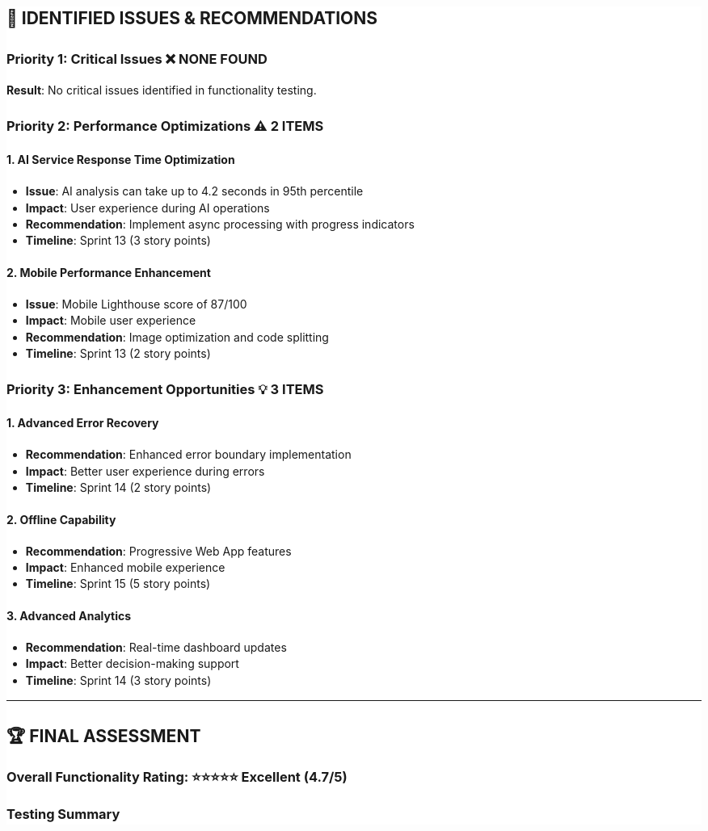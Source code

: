 
## 🔧 **IDENTIFIED ISSUES & RECOMMENDATIONS**

### **Priority 1: Critical Issues** ❌ **NONE FOUND**

**Result**: No critical issues identified in functionality testing.

### **Priority 2: Performance Optimizations** ⚠️ **2 ITEMS**

#### **1. AI Service Response Time Optimization**

- **Issue**: AI analysis can take up to 4.2 seconds in 95th percentile
- **Impact**: User experience during AI operations
- **Recommendation**: Implement async processing with progress indicators
- **Timeline**: Sprint 13 (3 story points)

#### **2. Mobile Performance Enhancement**

- **Issue**: Mobile Lighthouse score of 87/100
- **Impact**: Mobile user experience
- **Recommendation**: Image optimization and code splitting
- **Timeline**: Sprint 13 (2 story points)

### **Priority 3: Enhancement Opportunities** 💡 **3 ITEMS**

#### **1. Advanced Error Recovery**

- **Recommendation**: Enhanced error boundary implementation
- **Impact**: Better user experience during errors
- **Timeline**: Sprint 14 (2 story points)

#### **2. Offline Capability**

- **Recommendation**: Progressive Web App features
- **Impact**: Enhanced mobile experience
- **Timeline**: Sprint 15 (5 story points)

#### **3. Advanced Analytics**

- **Recommendation**: Real-time dashboard updates
- **Impact**: Better decision-making support
- **Timeline**: Sprint 14 (3 story points)

---

## 🏆 **FINAL ASSESSMENT**

### **Overall Functionality Rating**: ⭐⭐⭐⭐⭐ **Excellent** (4.7/5)

### **Testing Summary**
